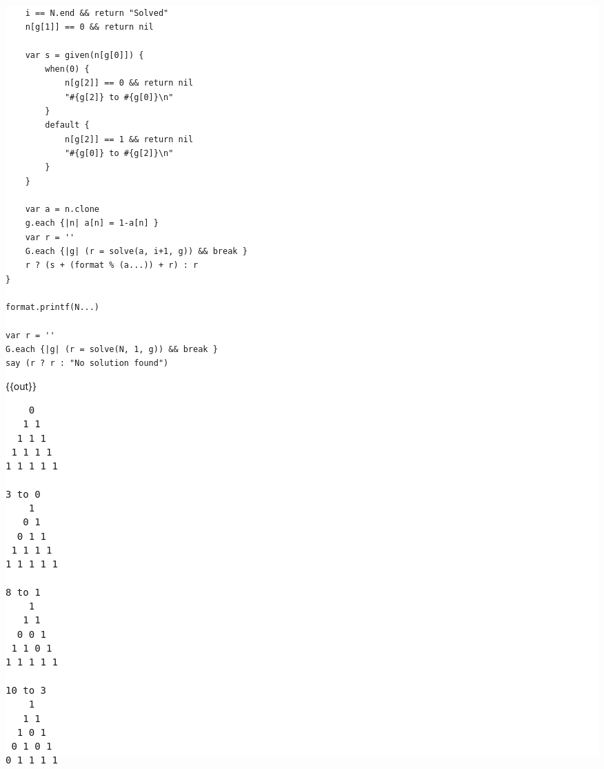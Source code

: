 ```
    i == N.end && return "Solved"
    n[g[1]] == 0 && return nil

    var s = given(n[g[0]]) {
        when(0) {
            n[g[2]] == 0 && return nil
            "#{g[2]} to #{g[0]}\n"
        }
        default {
            n[g[2]] == 1 && return nil
            "#{g[0]} to #{g[2]}\n"
        }
    }

    var a = n.clone
    g.each {|n| a[n] = 1-a[n] }
    var r = ''
    G.each {|g| (r = solve(a, i+1, g)) && break }
    r ? (s + (format % (a...)) + r) : r
}

format.printf(N...)

var r = ''
G.each {|g| (r = solve(N, 1, g)) && break }
say (r ? r : "No solution found")
```


{{out}}
<pre style="height:64ex;overflow:scroll">
    0 
   1 1 
  1 1 1 
 1 1 1 1 
1 1 1 1 1 

3 to 0
    1 
   0 1 
  0 1 1 
 1 1 1 1 
1 1 1 1 1 

8 to 1
    1 
   1 1 
  0 0 1 
 1 1 0 1 
1 1 1 1 1 

10 to 3
    1 
   1 1 
  1 0 1 
 0 1 0 1 
0 1 1 1 1 
